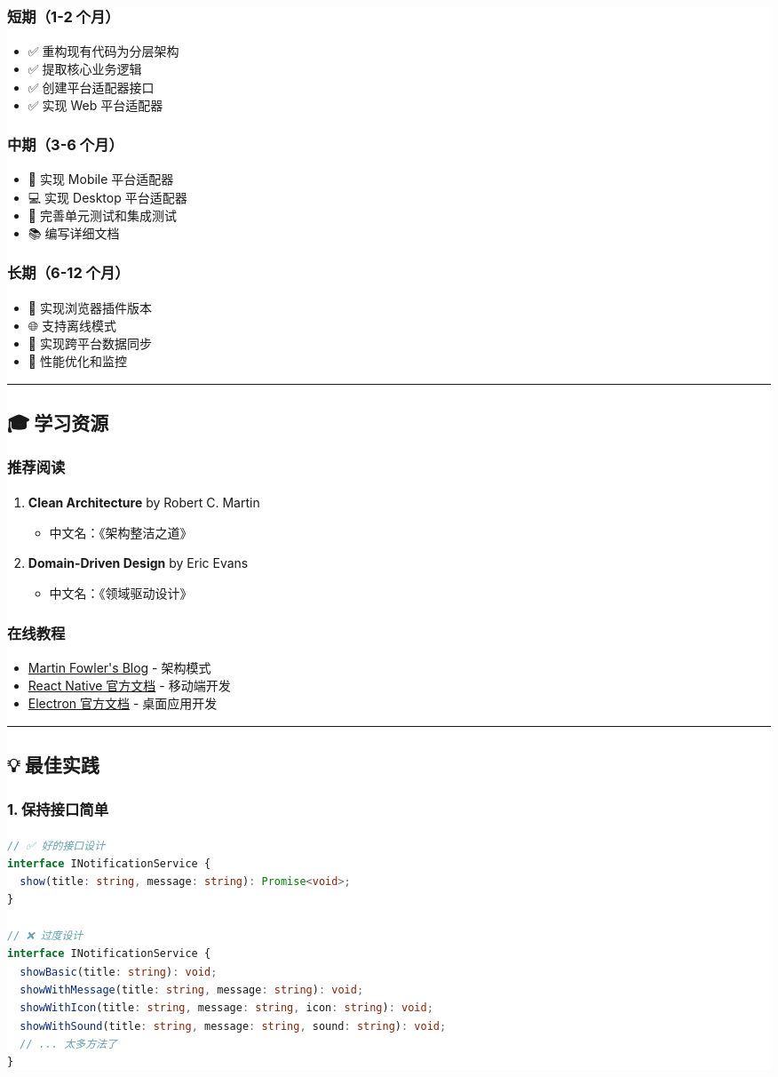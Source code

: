 ### 短期（1-2 个月）
- ✅ 重构现有代码为分层架构
- ✅ 提取核心业务逻辑
- ✅ 创建平台适配器接口
- ✅ 实现 Web 平台适配器

### 中期（3-6 个月）
- 📱 实现 Mobile 平台适配器
- 💻 实现 Desktop 平台适配器
- 🧪 完善单元测试和集成测试
- 📚 编写详细文档

### 长期（6-12 个月）
- 🔌 实现浏览器插件版本
- 🌐 支持离线模式
- 🔄 实现跨平台数据同步
- 🚀 性能优化和监控

---

## 🎓 学习资源

### 推荐阅读
1. **Clean Architecture** by Robert C. Martin
   - 中文名：《架构整洁之道》
   
2. **Domain-Driven Design** by Eric Evans
   - 中文名：《领域驱动设计》

### 在线教程
- [Martin Fowler's Blog](https://martinfowler.com/) - 架构模式
- [React Native 官方文档](https://reactnative.dev/) - 移动端开发
- [Electron 官方文档](https://www.electronjs.org/) - 桌面应用开发

---

## 💡 最佳实践

### 1. 保持接口简单
```typescript
// ✅ 好的接口设计
interface INotificationService {
  show(title: string, message: string): Promise<void>;
}

// ❌ 过度设计
interface INotificationService {
  showBasic(title: string): void;
  showWithMessage(title: string, message: string): void;
  showWithIcon(title: string, message: string, icon: string): void;
  showWithSound(title: string, message: string, sound: string): void;
  // ... 太多方法了
}
```
